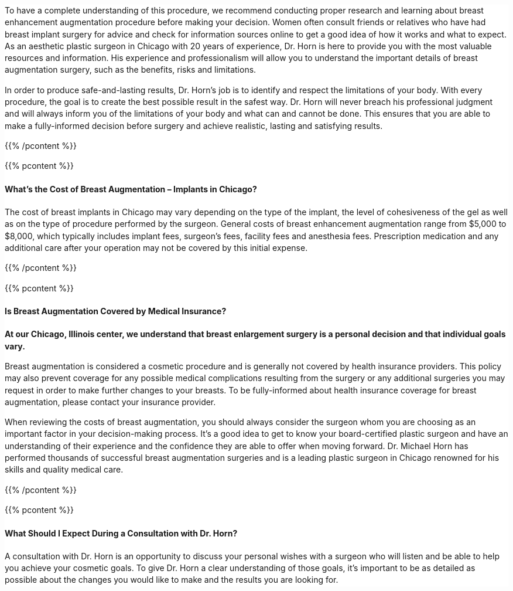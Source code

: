 To have a complete understanding of this procedure, we recommend conducting proper research and learning about breast enhancement augmentation procedure before making your decision. Women often consult friends or relatives who have had breast implant surgery for advice and check for information sources online to get a good idea of how it works and what to expect. As an aesthetic plastic surgeon in Chicago with 20 years of experience, Dr. Horn is here to provide you with the most valuable resources and information. His experience and professionalism will allow you to understand the important details of breast augmentation surgery, such as the benefits, risks and limitations.

In order to produce safe-and-lasting results, Dr. Horn’s job is to identify and respect the limitations of your body. With every procedure, the goal is to create the best possible result in the safest way. Dr. Horn will never breach his professional judgment and will always inform you of the limitations of your body and what can and cannot be done. This ensures that you are able to make a fully-informed decision before surgery and achieve realistic, lasting and satisfying results.

{{% /pcontent %}}

{{% pcontent %}}

#### What’s the Cost of Breast Augmentation – Implants in Chicago?

The cost of breast implants in Chicago may vary depending on the type of the implant, the level of cohesiveness of the gel as well as on the type of procedure performed by the surgeon. General costs of breast enhancement augmentation range from $5,000 to $8,000, which typically includes implant fees, surgeon’s fees, facility fees and anesthesia fees. Prescription medication and any additional care after your operation may not be covered by this initial expense.

{{% /pcontent %}}

{{% pcontent %}}

#### Is Breast Augmentation Covered by Medical Insurance?

**At our Chicago, Illinois center, we understand that breast enlargement surgery is a personal decision and that individual goals vary.**

Breast augmentation is considered a cosmetic procedure and is generally not covered by health insurance providers. This policy may also prevent coverage for any possible medical complications resulting from the surgery or any additional surgeries you may request in order to make further changes to your breasts. To be fully-informed about health insurance coverage for breast augmentation, please contact your insurance provider.

When reviewing the costs of breast augmentation, you should always consider the surgeon whom you are choosing as an important factor in your decision-making process. It’s a good idea to get to know your board-certified plastic surgeon and have an understanding of their experience and the confidence they are able to offer when moving forward. Dr. Michael Horn has performed thousands of successful breast augmentation surgeries and is a leading plastic surgeon in Chicago renowned for his skills and quality medical care.

{{% /pcontent %}}

{{% pcontent %}}

#### What Should I Expect During a Consultation with Dr. Horn?

A consultation with Dr. Horn is an opportunity to discuss your personal wishes with a surgeon who will listen and be able to help you achieve your cosmetic goals. To give Dr. Horn a clear understanding of those goals, it’s important to be as detailed as possible about the changes you would like to make and the results you are looking for.
